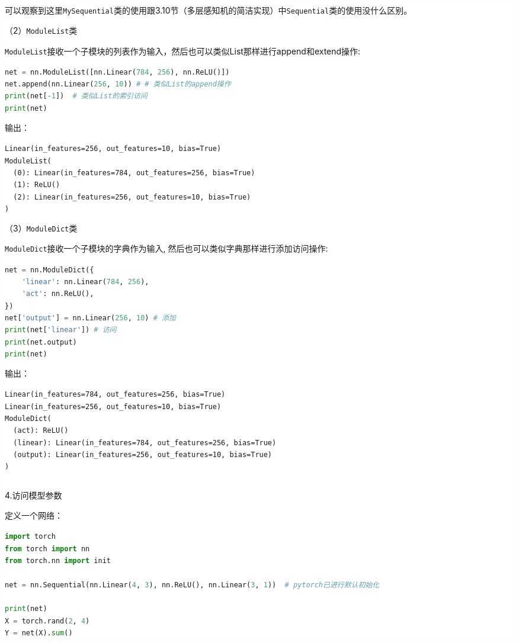 可以观察到这里`MySequential`类的使用跟3.10节（多层感知机的简洁实现）中`Sequential`类的使用没什么区别。

（2）`ModuleList`类

`ModuleList`接收一个子模块的列表作为输入，然后也可以类似List那样进行append和extend操作:

``` python
net = nn.ModuleList([nn.Linear(784, 256), nn.ReLU()])
net.append(nn.Linear(256, 10)) # # 类似List的append操作
print(net[-1])  # 类似List的索引访问
print(net)
```

输出：

```
Linear(in_features=256, out_features=10, bias=True)
ModuleList(
  (0): Linear(in_features=784, out_features=256, bias=True)
  (1): ReLU()
  (2): Linear(in_features=256, out_features=10, bias=True)
)
```

（3）`ModuleDict`类

`ModuleDict`接收一个子模块的字典作为输入, 然后也可以类似字典那样进行添加访问操作:

``` python
net = nn.ModuleDict({
    'linear': nn.Linear(784, 256),
    'act': nn.ReLU(),
})
net['output'] = nn.Linear(256, 10) # 添加
print(net['linear']) # 访问
print(net.output)
print(net)
```

输出：

```
Linear(in_features=784, out_features=256, bias=True)
Linear(in_features=256, out_features=10, bias=True)
ModuleDict(
  (act): ReLU()
  (linear): Linear(in_features=784, out_features=256, bias=True)
  (output): Linear(in_features=256, out_features=10, bias=True)
)
```

## 

4.访问模型参数

定义一个网络：

``` python
import torch
from torch import nn
from torch.nn import init

net = nn.Sequential(nn.Linear(4, 3), nn.ReLU(), nn.Linear(3, 1))  # pytorch已进行默认初始化

print(net)
X = torch.rand(2, 4)
Y = net(X).sum()
```
